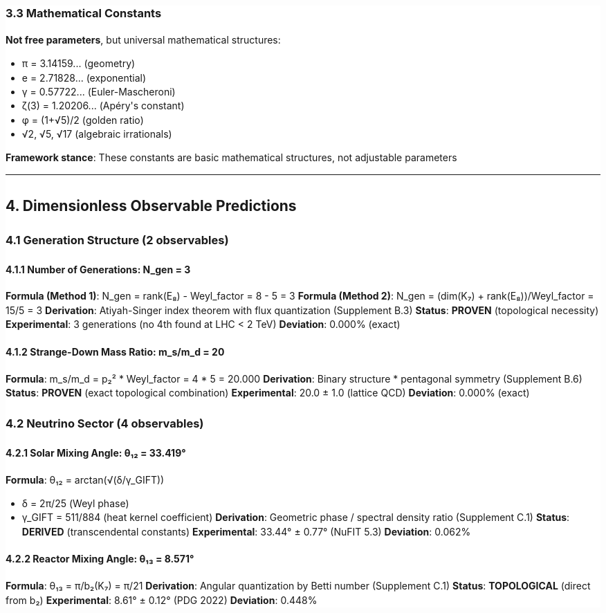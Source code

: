 ### 3.3 Mathematical Constants

**Not free parameters**, but universal mathematical structures:
- π = 3.14159... (geometry)
- e = 2.71828... (exponential)
- γ = 0.57722... (Euler-Mascheroni)
- ζ(3) = 1.20206... (Apéry's constant)
- φ = (1+√5)/2 (golden ratio)
- √2, √5, √17 (algebraic irrationals)

**Framework stance**: These constants are basic mathematical structures, not adjustable parameters

---

## 4. Dimensionless Observable Predictions

### 4.1 Generation Structure (2 observables)

#### 4.1.1 Number of Generations: N_gen = 3

**Formula (Method 1)**: N_gen = rank(E₈) - Weyl_factor = 8 - 5 = 3
**Formula (Method 2)**: N_gen = (dim(K₇) + rank(E₈))/Weyl_factor = 15/5 = 3
**Derivation**: Atiyah-Singer index theorem with flux quantization (Supplement B.3)
**Status**: **PROVEN** (topological necessity)
**Experimental**: 3 generations (no 4th found at LHC < 2 TeV)
**Deviation**: 0.000% (exact)

#### 4.1.2 Strange-Down Mass Ratio: m_s/m_d = 20

**Formula**: m_s/m_d = p₂² * Weyl_factor = 4 * 5 = 20.000
**Derivation**: Binary structure * pentagonal symmetry (Supplement B.6)
**Status**: **PROVEN** (exact topological combination)
**Experimental**: 20.0 ± 1.0 (lattice QCD)
**Deviation**: 0.000% (exact)

### 4.2 Neutrino Sector (4 observables)

#### 4.2.1 Solar Mixing Angle: θ₁₂ = 33.419°

**Formula**: θ₁₂ = arctan(√(δ/γ_GIFT))
- δ = 2π/25 (Weyl phase)
- γ_GIFT = 511/884 (heat kernel coefficient)
**Derivation**: Geometric phase / spectral density ratio (Supplement C.1)
**Status**: **DERIVED** (transcendental constants)
**Experimental**: 33.44° ± 0.77° (NuFIT 5.3)
**Deviation**: 0.062%

#### 4.2.2 Reactor Mixing Angle: θ₁₃ = 8.571°

**Formula**: θ₁₃ = π/b₂(K₇) = π/21
**Derivation**: Angular quantization by Betti number (Supplement C.1)
**Status**: **TOPOLOGICAL** (direct from b₂)
**Experimental**: 8.61° ± 0.12° (PDG 2022)
**Deviation**: 0.448%
